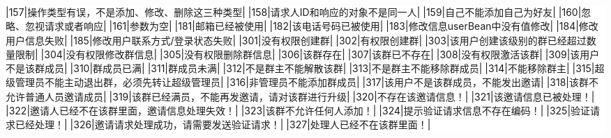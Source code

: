 |157|操作类型有误，不是添加、修改、删除这三种类型|
|158|请求人ID和响应的对象不是同一人|
|159|自己不能添加自己为好友|
|160|忽略、忽视请求或者响应|
|161|参数为空|
|181|邮箱已经被使用|
|182|该电话号码已被使用|
|183|修改信息userBean中没有值修改|
|184|修改用户信息失败|
|185|修改用户联系方式/登录状态失败|
|301|没有权限创建群|
|302|有权限创建群|
|303|该用户创建该级别的群已经超过数量限制|
|304|没有权限修改群信息|
|305|没有权限删除群信息|
|306|该群存在|
|307|该群已不存在|
|308|没有权限激活该群|
|309|该用户不是该群成员|
|310|群成员已满|
|311|群成员未满|
|312|不是群主不能解散该群|
|313|不是群主不能移除群成员|
|314|不能移除群主|
|315|超级管理员不能主动退出群，必须先转让超级管理员|
|316|非管理员不能添加群成员|
|317|该用户不是该群成员，不能发出邀请|
|318|该群不允许普通人员邀请成员|
|319|该群已经满员，不能再发邀请，请对该群进行升级|
|320|不存在该邀请信息！|
|321|该邀请信息已被处理！|
|322|邀请人已经不在该群里面，邀请信息处理失效！|
|323|该群不允许任何人添加！|
|324|提示验证请求信息不存在编码！|
|325|验证请求已经处理！|
|326|邀请请求处理成功，请需要发送验证请求！|
|327|处理人已经不在该群里面！|